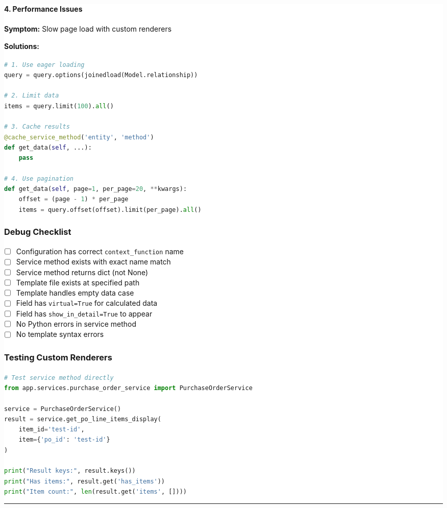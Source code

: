 #### 4. **Performance Issues**
**Symptom:** Slow page load with custom renderers

**Solutions:**
```python
# 1. Use eager loading
query = query.options(joinedload(Model.relationship))

# 2. Limit data
items = query.limit(100).all()

# 3. Cache results
@cache_service_method('entity', 'method')
def get_data(self, ...):
    pass

# 4. Use pagination
def get_data(self, page=1, per_page=20, **kwargs):
    offset = (page - 1) * per_page
    items = query.offset(offset).limit(per_page).all()
```

### Debug Checklist

- [ ] Configuration has correct `context_function` name
- [ ] Service method exists with exact name match
- [ ] Service method returns dict (not None)
- [ ] Template file exists at specified path
- [ ] Template handles empty data case
- [ ] Field has `virtual=True` for calculated data
- [ ] Field has `show_in_detail=True` to appear
- [ ] No Python errors in service method
- [ ] No template syntax errors

### Testing Custom Renderers

```python
# Test service method directly
from app.services.purchase_order_service import PurchaseOrderService

service = PurchaseOrderService()
result = service.get_po_line_items_display(
    item_id='test-id',
    item={'po_id': 'test-id'}
)

print("Result keys:", result.keys())
print("Has items:", result.get('has_items'))
print("Item count:", len(result.get('items', [])))
```

---
